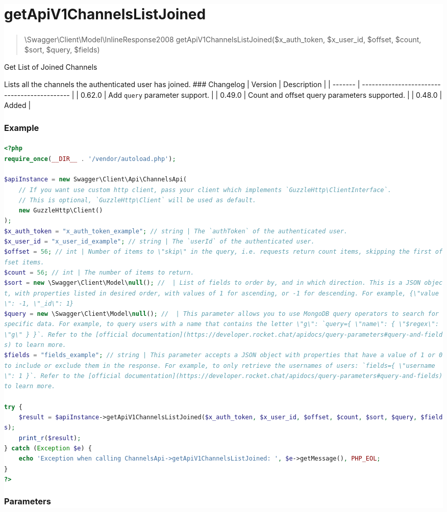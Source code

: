 # **getApiV1ChannelsListJoined**
> \Swagger\Client\Model\InlineResponse2008 getApiV1ChannelsListJoined($x_auth_token, $x_user_id, $offset, $count, $sort, $query, $fields)

Get List of Joined Channels

Lists all the channels the authenticated user has joined.  ### Changelog | Version | Description                                  | | ------- | -------------------------------------------- | | 0.62.0  | Add `query` parameter support.               | | 0.49.0  | Count and offset query parameters supported. | | 0.48.0  | Added                                        |

### Example
```php
<?php
require_once(__DIR__ . '/vendor/autoload.php');

$apiInstance = new Swagger\Client\Api\ChannelsApi(
    // If you want use custom http client, pass your client which implements `GuzzleHttp\ClientInterface`.
    // This is optional, `GuzzleHttp\Client` will be used as default.
    new GuzzleHttp\Client()
);
$x_auth_token = "x_auth_token_example"; // string | The `authToken` of the authenticated user.
$x_user_id = "x_user_id_example"; // string | The `userId` of the authenticated user.
$offset = 56; // int | Number of items to \"skip\" in the query, i.e. requests return count items, skipping the first offset items.
$count = 56; // int | The number of items to return.
$sort = new \Swagger\Client\Model\null(); //  | List of fields to order by, and in which direction. This is a JSON object, with properties listed in desired order, with values of 1 for ascending, or -1 for descending. For example, {\"value\": -1, \"_id\": 1}
$query = new \Swagger\Client\Model\null(); //  | This parameter allows you to use MongoDB query operators to search for specific data. For example, to query users with a name that contains the letter \"g\": `query={ \"name\": { \"$regex\": \"g\" } }`. Refer to the [official documentation](https://developer.rocket.chat/apidocs/query-parameters#query-and-fields) to learn more.
$fields = "fields_example"; // string | This parameter accepts a JSON object with properties that have a value of 1 or 0 to include or exclude them in the response. For example, to only retrieve the usernames of users: `fields={ \"username\": 1 }`. Refer to the [official documentation](https://developer.rocket.chat/apidocs/query-parameters#query-and-fields) to learn more.

try {
    $result = $apiInstance->getApiV1ChannelsListJoined($x_auth_token, $x_user_id, $offset, $count, $sort, $query, $fields);
    print_r($result);
} catch (Exception $e) {
    echo 'Exception when calling ChannelsApi->getApiV1ChannelsListJoined: ', $e->getMessage(), PHP_EOL;
}
?>
```

### Parameters
